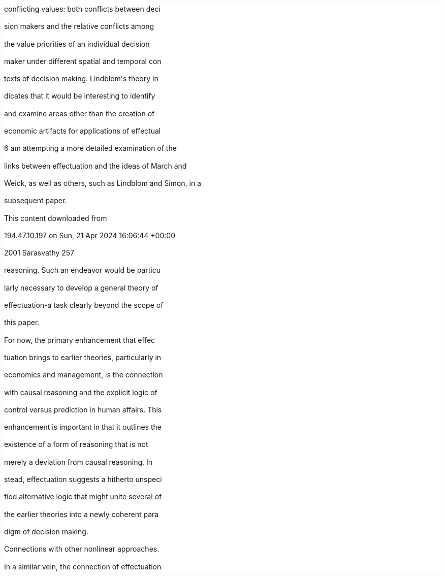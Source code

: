  conflicting values: both conflicts between deci

 sion makers and the relative conflicts among 

 the value priorities of an individual decision 

 maker under different spatial and temporal con

 texts of decision making. Lindblom's theory in

 dicates that it would be interesting to identify 

 and examine areas other than the creation of 

 economic artifacts for applications of effectual 

 6 am attempting a more detailed examination of the 

links between effectuation and the ideas of March and 

Weick, as well as others, such as Lindblom and Simon, in a 

subsequent paper. 

 This content downloaded from 

            194.47.10.197 on Sun, 21 Apr 2024 16:06:44 +00:00             


 2001 Sarasvathy 257 

 reasoning. Such an endeavor would be particu

 larly necessary to develop a general theory of 

 effectuation-a task clearly beyond the scope of 

 this paper. 

 For now, the primary enhancement that effec

 tuation brings to earlier theories, particularly in 

 economics and management, is the connection 

 with causal reasoning and the explicit logic of 

 control versus prediction in human affairs. This 

 enhancement is important in that it outlines the 

 existence of a form of reasoning that is not 

 merely a deviation from causal reasoning. In

 stead, effectuation suggests a hitherto unspeci

 fied alternative logic that might unite several of 

 the earlier theories into a newly coherent para

 digm of decision making. 

 Connections with other nonlinear approaches. 

 In a similar vein, the connection of effectuation 
